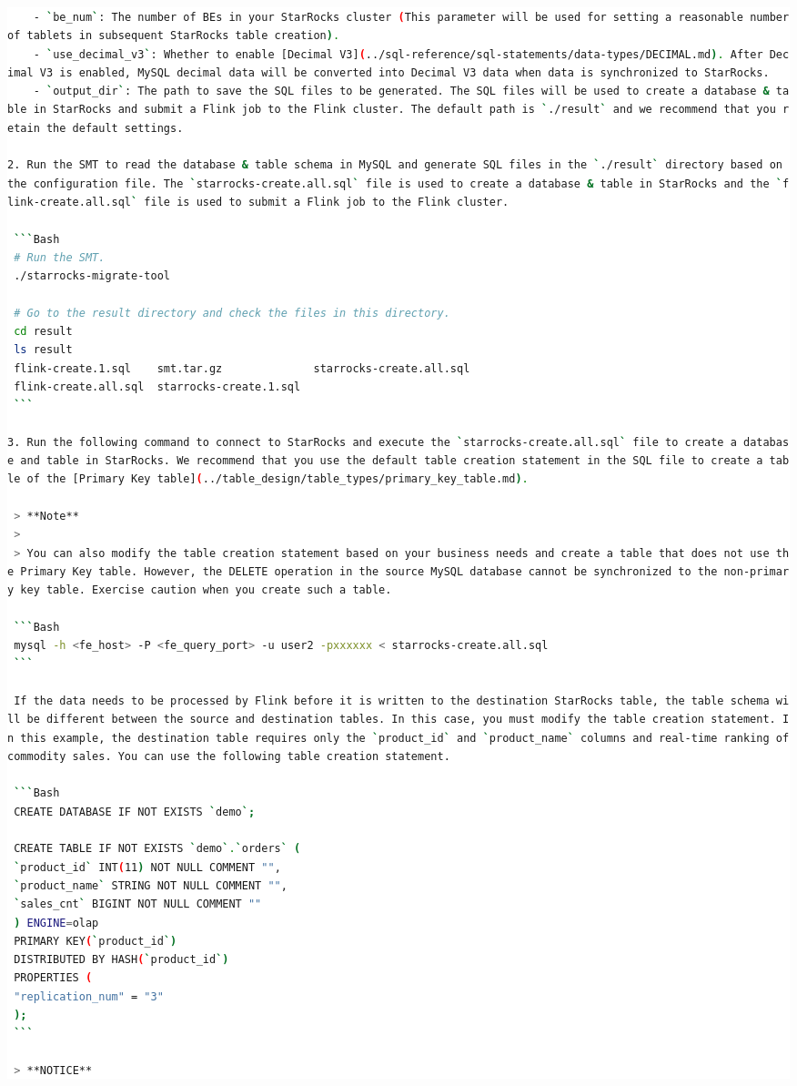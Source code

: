    ```Bash
       - `be_num`: The number of BEs in your StarRocks cluster (This parameter will be used for setting a reasonable number of tablets in subsequent StarRocks table creation).
       - `use_decimal_v3`: Whether to enable [Decimal V3](../sql-reference/sql-statements/data-types/DECIMAL.md). After Decimal V3 is enabled, MySQL decimal data will be converted into Decimal V3 data when data is synchronized to StarRocks.
       - `output_dir`: The path to save the SQL files to be generated. The SQL files will be used to create a database & table in StarRocks and submit a Flink job to the Flink cluster. The default path is `./result` and we recommend that you retain the default settings.

2. Run the SMT to read the database & table schema in MySQL and generate SQL files in the `./result` directory based on the configuration file. The `starrocks-create.all.sql` file is used to create a database & table in StarRocks and the `flink-create.all.sql` file is used to submit a Flink job to the Flink cluster.

    ```Bash
    # Run the SMT.
    ./starrocks-migrate-tool

    # Go to the result directory and check the files in this directory.
    cd result
    ls result
    flink-create.1.sql    smt.tar.gz              starrocks-create.all.sql
    flink-create.all.sql  starrocks-create.1.sql
    ```

3. Run the following command to connect to StarRocks and execute the `starrocks-create.all.sql` file to create a database and table in StarRocks. We recommend that you use the default table creation statement in the SQL file to create a table of the [Primary Key table](../table_design/table_types/primary_key_table.md).

    > **Note**
    >
    > You can also modify the table creation statement based on your business needs and create a table that does not use the Primary Key table. However, the DELETE operation in the source MySQL database cannot be synchronized to the non-primary key table. Exercise caution when you create such a table.

    ```Bash
    mysql -h <fe_host> -P <fe_query_port> -u user2 -pxxxxxx < starrocks-create.all.sql
    ```

    If the data needs to be processed by Flink before it is written to the destination StarRocks table, the table schema will be different between the source and destination tables. In this case, you must modify the table creation statement. In this example, the destination table requires only the `product_id` and `product_name` columns and real-time ranking of commodity sales. You can use the following table creation statement.

    ```Bash
    CREATE DATABASE IF NOT EXISTS `demo`;

    CREATE TABLE IF NOT EXISTS `demo`.`orders` (
    `product_id` INT(11) NOT NULL COMMENT "",
    `product_name` STRING NOT NULL COMMENT "",
    `sales_cnt` BIGINT NOT NULL COMMENT ""
    ) ENGINE=olap
    PRIMARY KEY(`product_id`)
    DISTRIBUTED BY HASH(`product_id`)
    PROPERTIES (
    "replication_num" = "3"
    );
    ```

    > **NOTICE**
   ```
